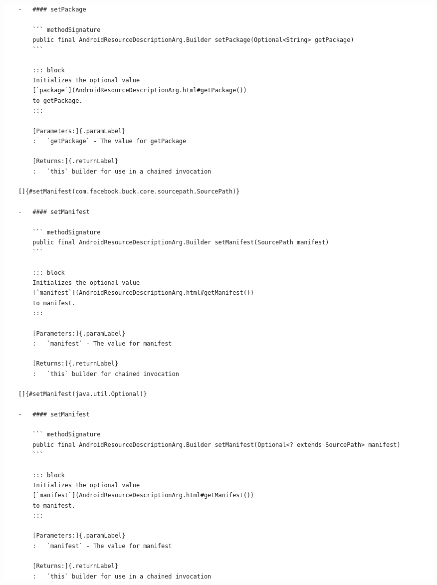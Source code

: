         -   #### setPackage

            ``` methodSignature
            public final AndroidResourceDescriptionArg.Builder setPackage​(Optional<String> getPackage)
            ```

            ::: block
            Initializes the optional value
            [`package`](AndroidResourceDescriptionArg.html#getPackage())
            to getPackage.
            :::

            [Parameters:]{.paramLabel}
            :   `getPackage` - The value for getPackage

            [Returns:]{.returnLabel}
            :   `this` builder for use in a chained invocation

        []{#setManifest(com.facebook.buck.core.sourcepath.SourcePath)}

        -   #### setManifest

            ``` methodSignature
            public final AndroidResourceDescriptionArg.Builder setManifest​(SourcePath manifest)
            ```

            ::: block
            Initializes the optional value
            [`manifest`](AndroidResourceDescriptionArg.html#getManifest())
            to manifest.
            :::

            [Parameters:]{.paramLabel}
            :   `manifest` - The value for manifest

            [Returns:]{.returnLabel}
            :   `this` builder for chained invocation

        []{#setManifest(java.util.Optional)}

        -   #### setManifest

            ``` methodSignature
            public final AndroidResourceDescriptionArg.Builder setManifest​(Optional<? extends SourcePath> manifest)
            ```

            ::: block
            Initializes the optional value
            [`manifest`](AndroidResourceDescriptionArg.html#getManifest())
            to manifest.
            :::

            [Parameters:]{.paramLabel}
            :   `manifest` - The value for manifest

            [Returns:]{.returnLabel}
            :   `this` builder for use in a chained invocation
